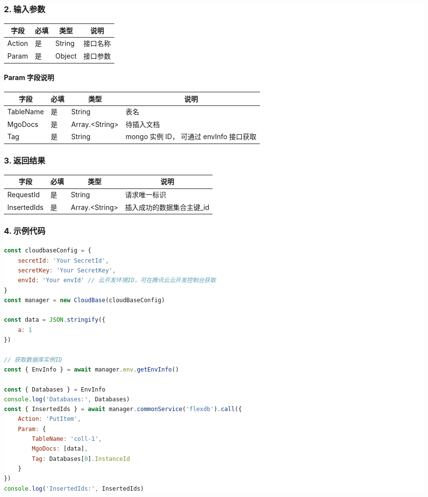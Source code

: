 ### 2. 输入参数

| 字段   | 必填 | 类型   | 说明     |
| ------ | ---- | ------ | -------- |
| Action | 是   | String | 接口名称 |
| Param  | 是   | Object | 接口参数 |

#### Param 字段说明

| 字段      | 必填 | 类型                 | 说明                                    |
| --------- | ---- | -------------------- | --------------------------------------- |
| TableName | 是   | String               | 表名                                    |
| MgoDocs   | 是   | Array.&lt;String&gt; | 待插入文档                              |
| Tag       | 是   | String               | mongo 实例 ID， 可通过 envInfo 接口获取 |

### 3. 返回结果

| 字段        | 必填 | 类型                 | 说明                       |
| ----------- | ---- | -------------------- | -------------------------- |
| RequestId   | 是   | String               | 请求唯一标识               |
| InsertedIds | 是   | Array.&lt;String&gt; | 插入成功的数据集合主键\_id |

### 4. 示例代码

```javascript
const cloudbaseConfig = {
    secretId: 'Your SecretId',
    secretKey: 'Your SecretKey',
    envId: 'Your envId' // 云开发环境ID，可在腾讯云云开发控制台获取
}
const manager = new CloudBase(cloudBaseConfig)

const data = JSON.stringify({
    a: 1
})

// 获取数据库实例ID
const { EnvInfo } = await manager.env.getEnvInfo()

const { Databases } = EnvInfo
console.log('Databases:', Databases)
const { InsertedIds } = await manager.commonService('flexdb').call({
    Action: 'PutItem',
    Param: {
        TableName: 'coll-1',
        MgoDocs: [data],
        Tag: Databases[0].InstanceId
    }
})
console.log('InsertedIds:', InsertedIds)
```
